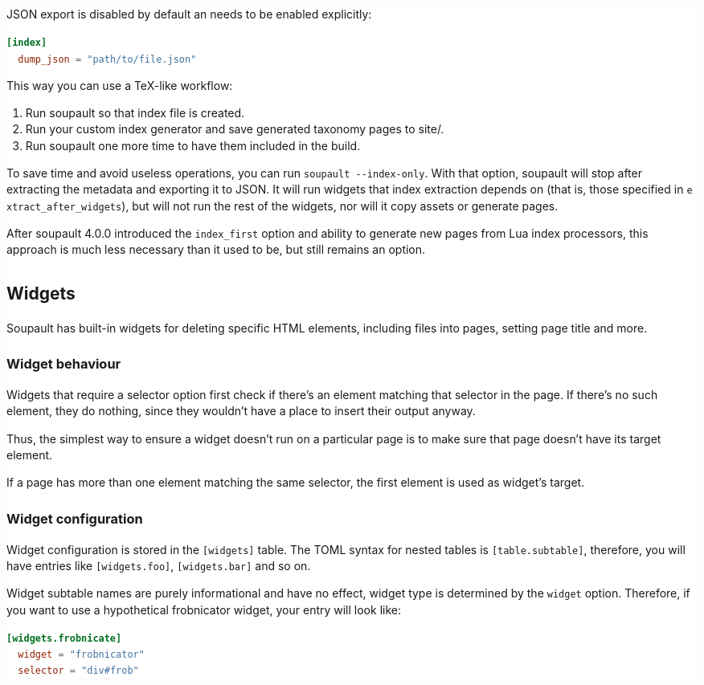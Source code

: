 JSON export is disabled by default an needs to be enabled explicitly:

```toml
[index]
  dump_json = "path/to/file.json"
```

This way you can use a TeX-like workflow:

1. Run soupault so that index file is created.
2. Run your custom index generator and save generated taxonomy pages to site/.
3. Run soupault one more time to have them included in the build.

To save time and avoid useless operations, you can run `soupault --index-only`.
With that option, soupault will stop after extracting the metadata and exporting it to JSON.
It will run widgets that index extraction depends on (that is, those specified in `extract_after_widgets`),
but will not run the rest of the widgets, nor will it copy assets or generate pages.

After soupault 4.0.0 introduced the `index_first` option and ability to generate new pages
from Lua index processors, this approach is much less necessary than it used to be,
but still remains an option.

## Widgets

Soupault has built-in widgets for deleting specific HTML elements, including files into pages,
setting page title and more. 

### Widget behaviour

Widgets that require a selector option first check if there’s an element matching that selector in the page.
If there’s no such element, they do nothing, since they wouldn’t have a place to insert their output anyway.

Thus, the simplest way to ensure a widget doesn’t run on a particular page is to make sure that page doesn’t
have its target element.

If a page has more than one element matching the same selector, the first element is used as widget’s target.

### Widget configuration

Widget configuration is stored in the `[widgets]` table. The TOML syntax for nested tables is `[table.subtable]`, therefore, you will have entries like `[widgets.foo]`, `[widgets.bar]` and so on.

Widget subtable names are purely informational and have no effect, widget type is determined by the `widget` option.
Therefore, if you want to use a hypothetical frobnicator widget, your entry will look like:

```toml
[widgets.frobnicate]
  widget = "frobnicator"
  selector = "div#frob"
```
